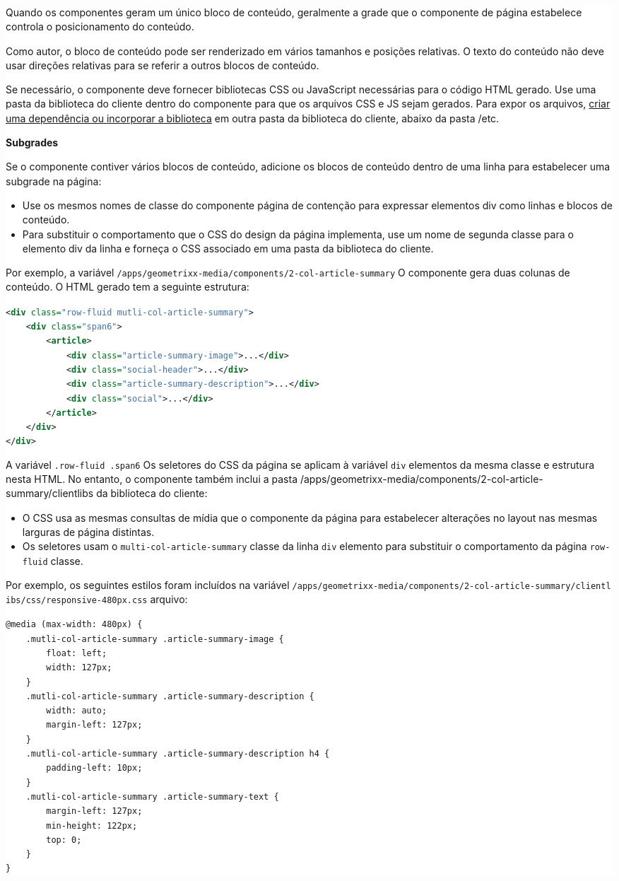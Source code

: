 Quando os componentes geram um único bloco de conteúdo, geralmente a grade que o componente de página estabelece controla o posicionamento do conteúdo.

Como autor, o bloco de conteúdo pode ser renderizado em vários tamanhos e posições relativas. O texto do conteúdo não deve usar direções relativas para se referir a outros blocos de conteúdo.

Se necessário, o componente deve fornecer bibliotecas CSS ou JavaScript necessárias para o código HTML gerado. Use uma pasta da biblioteca do cliente dentro do componente para que os arquivos CSS e JS sejam gerados. Para expor os arquivos, [criar uma dependência ou incorporar a biblioteca](/help/sites-developing/clientlibs.md#creating-client-library-folders) em outra pasta da biblioteca do cliente, abaixo da pasta /etc.

**Subgrades**

Se o componente contiver vários blocos de conteúdo, adicione os blocos de conteúdo dentro de uma linha para estabelecer uma subgrade na página:

* Use os mesmos nomes de classe do componente página de contenção para expressar elementos div como linhas e blocos de conteúdo.
* Para substituir o comportamento que o CSS do design da página implementa, use um nome de segunda classe para o elemento div da linha e forneça o CSS associado em uma pasta da biblioteca do cliente.

Por exemplo, a variável `/apps/geometrixx-media/components/2-col-article-summary` O componente gera duas colunas de conteúdo. O HTML gerado tem a seguinte estrutura:

```xml
<div class="row-fluid mutli-col-article-summary">
    <div class="span6">
        <article>
            <div class="article-summary-image">...</div>
            <div class="social-header">...</div>
            <div class="article-summary-description">...</div>
            <div class="social">...</div>
        </article>
    </div>
</div>
```

A variável `.row-fluid .span6` Os seletores do CSS da página se aplicam à variável `div` elementos da mesma classe e estrutura nesta HTML. No entanto, o componente também inclui a pasta /apps/geometrixx-media/components/2-col-article-summary/clientlibs da biblioteca do cliente:

* O CSS usa as mesmas consultas de mídia que o componente da página para estabelecer alterações no layout nas mesmas larguras de página distintas.
* Os seletores usam o `multi-col-article-summary` classe da linha `div` elemento para substituir o comportamento da página `row-fluid` classe.

Por exemplo, os seguintes estilos foram incluídos na variável `/apps/geometrixx-media/components/2-col-article-summary/clientlibs/css/responsive-480px.css` arquivo:

```xml
@media (max-width: 480px) {
    .mutli-col-article-summary .article-summary-image {
        float: left;
        width: 127px;
    }
    .mutli-col-article-summary .article-summary-description {
        width: auto;
        margin-left: 127px;
    }
    .mutli-col-article-summary .article-summary-description h4 {
        padding-left: 10px;
    }
    .mutli-col-article-summary .article-summary-text {
        margin-left: 127px;
        min-height: 122px;
        top: 0;
    }
}
```